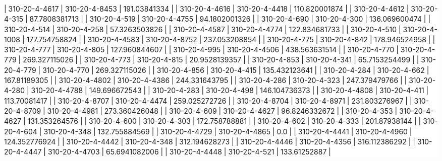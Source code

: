 | 310-20-4-4617 | 310-20-4-8453 | 191.03841334 |
| 310-20-4-4616 | 310-20-4-4418 | 110.820001874 |
| 310-20-4-4612 | 310-20-4-315 | 87.7808381713 |
| 310-20-4-519 | 310-20-4-4755 | 94.1802001326 |
| 310-20-4-690 | 310-20-4-300 | 136.069600474 |
| 310-20-4-514 | 310-20-4-258 | 57.3263503826 |
| 310-20-4-4587 | 310-20-4-4774 | 122.834681733 |
| 310-20-4-510 | 310-20-4-1008 | 177.754758824 |
| 310-20-4-4583 | 310-20-4-8752 | 237.053208854 |
| 310-20-4-775 | 310-20-4-842 | 178.946524958 |
| 310-20-4-777 | 310-20-4-805 | 127.960844607 |
| 310-20-4-995 | 310-20-4-4506 | 438.563631514 |
| 310-20-4-770 | 310-20-4-779 | 269.327115026 |
| 310-20-4-773 | 310-20-4-815 | 20.9528139357 |
| 310-20-4-853 | 310-20-4-341 | 65.7153254499 |
| 310-20-4-779 | 310-20-4-770 | 269.327115026 |
| 310-20-4-856 | 310-20-4-415 | 135.432123641 |
| 310-20-4-284 | 310-20-4-662 | 167.81189305 |
| 310-20-4-4802 | 310-20-4-4386 | 244.331643795 |
| 310-20-4-286 | 310-20-4-323 | 247.379479766 |
| 310-20-4-280 | 310-20-4-4788 | 149.696672543 |
| 310-20-4-283 | 310-20-4-498 | 146.104736373 |
| 310-20-4-4808 | 310-20-4-411 | 113.70081417 |
| 310-20-4-8707 | 310-20-4-4474 | 259.025272726 |
| 310-20-4-8704 | 310-20-4-8971 | 231.803276967 |
| 310-20-4-8709 | 310-20-4-4981 | 273.360426048 |
| 310-20-4-609 | 310-20-4-4627 | 96.8246332672 |
| 310-20-4-353 | 310-20-4-4627 | 131.353264576 |
| 310-20-4-600 | 310-20-4-303 | 172.758788881 |
| 310-20-4-602 | 310-20-4-333 | 201.87938144 |
| 310-20-4-604 | 310-20-4-348 | 132.755884569 |
| 310-20-4-4729 | 310-20-4-4865 | 0.0 |
| 310-20-4-4441 | 310-20-4-4960 | 124.352776924 |
| 310-20-4-4442 | 310-20-4-348 | 312.194628273 |
| 310-20-4-4446 | 310-20-4-4356 | 316.112386292 |
| 310-20-4-4447 | 310-20-4-4703 | 65.6941082006 |
| 310-20-4-4448 | 310-20-4-521 | 133.61252887 |